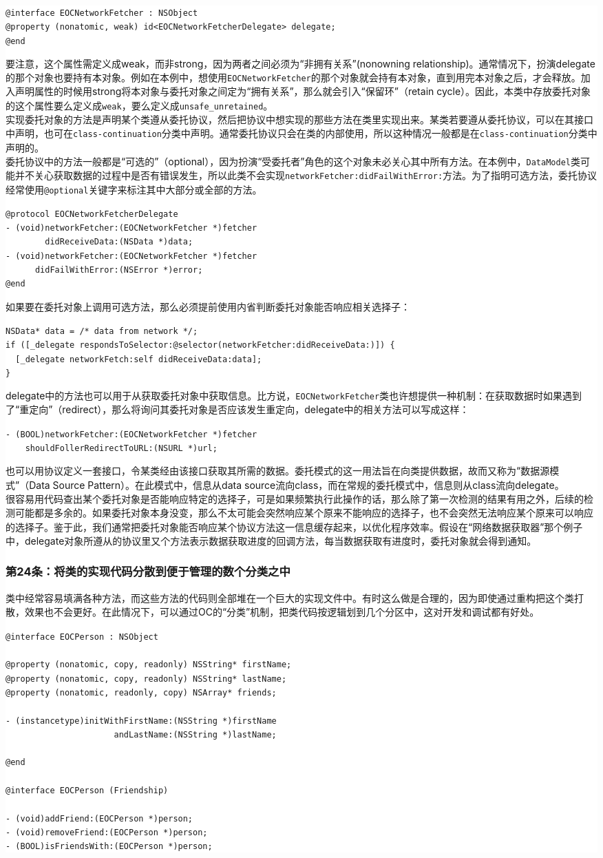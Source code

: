     @interface EOCNetworkFetcher : NSObject
    @property (nonatomic, weak) id<EOCNetworkFetcherDelegate> delegate;
    @end
    
要注意，这个属性需定义成weak，而非strong，因为两者之间必须为“非拥有关系”(nonowning relationship)。通常情况下，扮演delegate的那个对象也要持有本对象。例如在本例中，想使用`EOCNetworkFetcher`的那个对象就会持有本对象，直到用完本对象之后，才会释放。加入声明属性的时候用strong将本对象与委托对象之间定为“拥有关系”，那么就会引入“保留环”（retain cycle）。因此，本类中存放委托对象的这个属性要么定义成`weak`，要么定义成`unsafe_unretained`。  
实现委托对象的方法是声明某个类遵从委托协议，然后把协议中想实现的那些方法在类里实现出来。某类若要遵从委托协议，可以在其接口中声明，也可在`class-continuation`分类中声明。通常委托协议只会在类的内部使用，所以这种情况一般都是在`class-continuation`分类中声明的。  
委托协议中的方法一般都是“可选的”（optional），因为扮演“受委托者”角色的这个对象未必关心其中所有方法。在本例中，`DataModel`类可能并不关心获取数据的过程中是否有错误发生，所以此类不会实现`networkFetcher:didFailWithError:`方法。为了指明可选方法，委托协议经常使用`@optional`关键字来标注其中大部分或全部的方法。  

    @protocol EOCNetworkFetcherDelegate
    - (void)networkFetcher:(EOCNetworkFetcher *)fetcher
            didReceiveData:(NSData *)data;
    - (void)networkFetcher:(EOCNetworkFetcher *)fetcher
          didFailWithError:(NSError *)error;
    @end
如果要在委托对象上调用可选方法，那么必须提前使用内省判断委托对象能否响应相关选择子：  

    NSData* data = /* data from network */;
    if ([_delegate respondsToSelector:@selector(networkFetcher:didReceiveData:)]) {
      [_delegate networkFetch:self didReceiveData:data];
    }
delegate中的方法也可以用于从获取委托对象中获取信息。比方说，`EOCNetworkFetcher`类也许想提供一种机制：在获取数据时如果遇到了“重定向”（redirect），那么将询问其委托对象是否应该发生重定向，delegate中的相关方法可以写成这样：

    - (BOOL)networkFetcher:(EOCNetworkFetcher *)fetcher      
        shouldFollerRedirectToURL:(NSURL *)url;
也可以用协议定义一套接口，令某类经由该接口获取其所需的数据。委托模式的这一用法旨在向类提供数据，故而又称为“数据源模式”（Data Source Pattern）。在此模式中，信息从data source流向class，而在常规的委托模式中，信息则从class流向delegate。  
很容易用代码查出某个委托对象是否能响应特定的选择子，可是如果频繁执行此操作的话，那么除了第一次检测的结果有用之外，后续的检测可能都是多余的。如果委托对象本身没变，那么不太可能会突然响应某个原来不能响应的选择子，也不会突然无法响应某个原来可以响应的选择子。鉴于此，我们通常把委托对象能否响应某个协议方法这一信息缓存起来，以优化程序效率。假设在“网络数据获取器”那个例子中，delegate对象所遵从的协议里又个方法表示数据获取进度的回调方法，每当数据获取有进度时，委托对象就会得到通知。

### 第24条：将类的实现代码分散到便于管理的数个分类之中
类中经常容易填满各种方法，而这些方法的代码则全部堆在一个巨大的实现文件中。有时这么做是合理的，因为即使通过重构把这个类打散，效果也不会更好。在此情况下，可以通过OC的“分类”机制，把类代码按逻辑划到几个分区中，这对开发和调试都有好处。

    @interface EOCPerson : NSObject
    
    @property (nonatomic, copy, readonly) NSString* firstName;
    @property (nonatomic, copy, readonly) NSString* lastName;
    @property (nonatomic, readonly, copy) NSArray* friends;
    
    - (instancetype)initWithFirstName:(NSString *)firstName
                          andLastName:(NSString *)lastName;
    
    @end
    
    @interface EOCPerson (Friendship)
    
    - (void)addFriend:(EOCPerson *)person;
    - (void)removeFriend:(EOCPerson *)person;
    - (BOOL)isFriendsWith:(EOCPerson *)person;
    